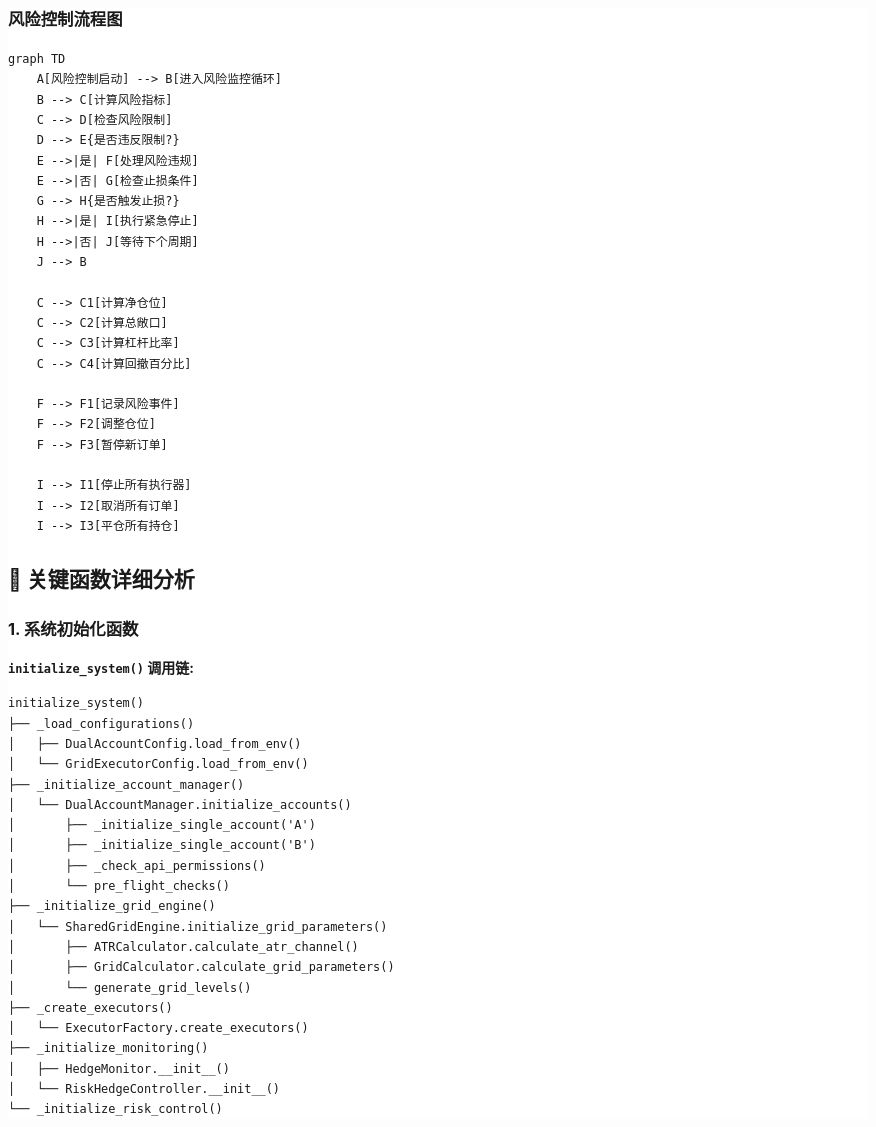 ### 风险控制流程图

```mermaid
graph TD
    A[风险控制启动] --> B[进入风险监控循环]
    B --> C[计算风险指标]
    C --> D[检查风险限制]
    D --> E{是否违反限制?}
    E -->|是| F[处理风险违规]
    E -->|否| G[检查止损条件]
    G --> H{是否触发止损?}
    H -->|是| I[执行紧急停止]
    H -->|否| J[等待下个周期]
    J --> B

    C --> C1[计算净仓位]
    C --> C2[计算总敞口]
    C --> C3[计算杠杆比率]
    C --> C4[计算回撤百分比]

    F --> F1[记录风险事件]
    F --> F2[调整仓位]
    F --> F3[暂停新订单]

    I --> I1[停止所有执行器]
    I --> I2[取消所有订单]
    I --> I3[平仓所有持仓]
```

## 🔧 关键函数详细分析

### 1. 系统初始化函数

**`initialize_system()` 调用链:**
```
initialize_system()
├── _load_configurations()
│   ├── DualAccountConfig.load_from_env()
│   └── GridExecutorConfig.load_from_env()
├── _initialize_account_manager()
│   └── DualAccountManager.initialize_accounts()
│       ├── _initialize_single_account('A')
│       ├── _initialize_single_account('B')
│       ├── _check_api_permissions()
│       └── pre_flight_checks()
├── _initialize_grid_engine()
│   └── SharedGridEngine.initialize_grid_parameters()
│       ├── ATRCalculator.calculate_atr_channel()
│       ├── GridCalculator.calculate_grid_parameters()
│       └── generate_grid_levels()
├── _create_executors()
│   └── ExecutorFactory.create_executors()
├── _initialize_monitoring()
│   ├── HedgeMonitor.__init__()
│   └── RiskHedgeController.__init__()
└── _initialize_risk_control()
```
